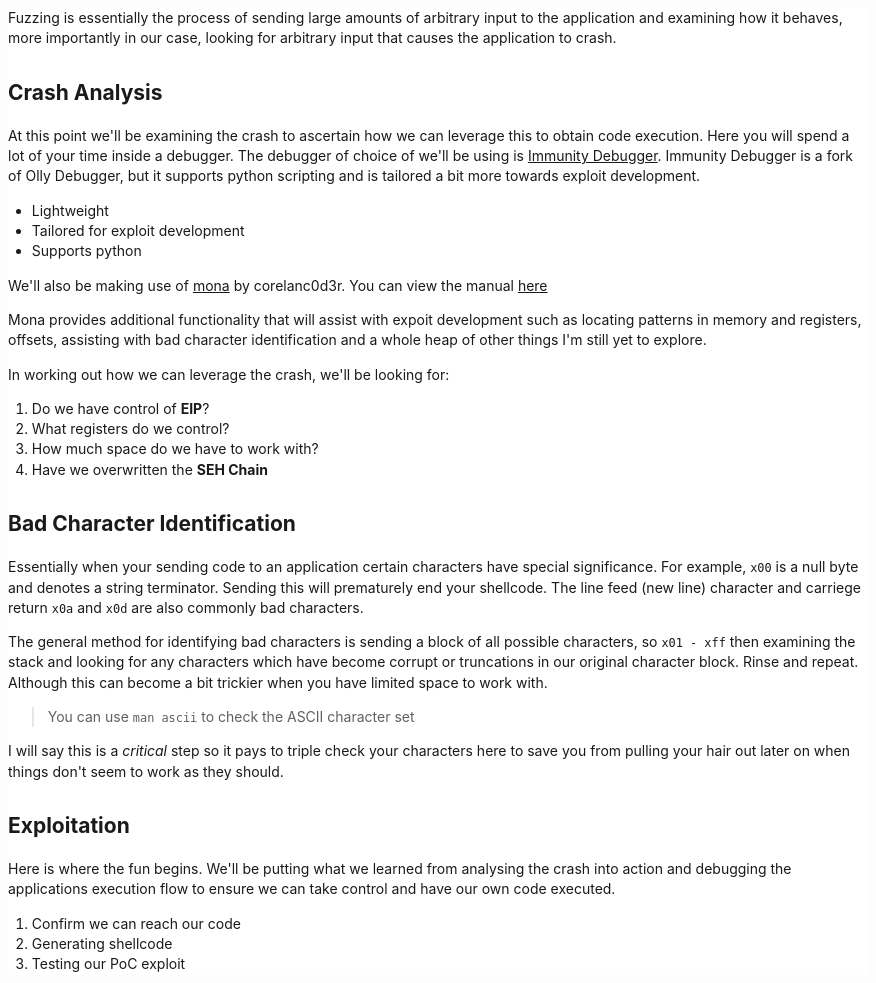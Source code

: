 Fuzzing is essentially the process of sending large amounts of arbitrary input to the application and examining how it behaves, more importantly in our case, looking for arbitrary input that causes the application to crash.

## Crash Analysis

At this point we'll be examining the crash to ascertain how we can leverage this to obtain code execution. Here you will spend a lot of your time inside a debugger. The debugger of choice of we'll be using is [Immunity Debugger](https://www.immunityinc.com/products/debugger/). Immunity Debugger is a fork of Olly Debugger, but it supports python scripting and is tailored a bit more towards exploit development. 

- Lightweight
- Tailored for exploit development
- Supports python

We'll also be making use of [mona](https://github.com/corelan/mona) by corelanc0d3r. You can view the manual [here](https://www.corelan.be/index.php/2011/07/14/mona-py-the-manual/)

Mona provides additional functionality that will assist with expoit development such as locating patterns in memory and registers, offsets, assisting with bad character identification and a whole heap of other things I'm still yet to explore.

In working out how we can leverage the crash, we'll be looking for:

1. Do we have control of **EIP**?
2. What registers do we control?
3. How much space do we have to work with?
4. Have we overwritten the **SEH Chain**

## Bad Character Identification

Essentially when your sending code to an application certain characters have special significance. For example, `x00` is a null byte and denotes a string terminator. Sending this will prematurely end your shellcode. The line feed (new line) character and carriege return `x0a` and `x0d` are also commonly bad characters.

The general method for identifying bad characters is sending a block of all possible characters, so `x01 - xff` then examining the stack and looking for any characters which have become corrupt or truncations in our original character block. Rinse and repeat. Although this can become a bit trickier when you have limited space to work with.

> You can use `man ascii` to check the ASCII character set

I will say this is a *critical* step so it pays to triple check your characters here to save you from pulling your hair out later on when things don't seem to work as they should.

## Exploitation

Here is where the fun begins. We'll be putting what we learned from analysing the crash into action and debugging the applications execution flow to ensure we can take control and have our own code executed.

1. Confirm we can reach our code
2. Generating shellcode
3. Testing our PoC exploit
